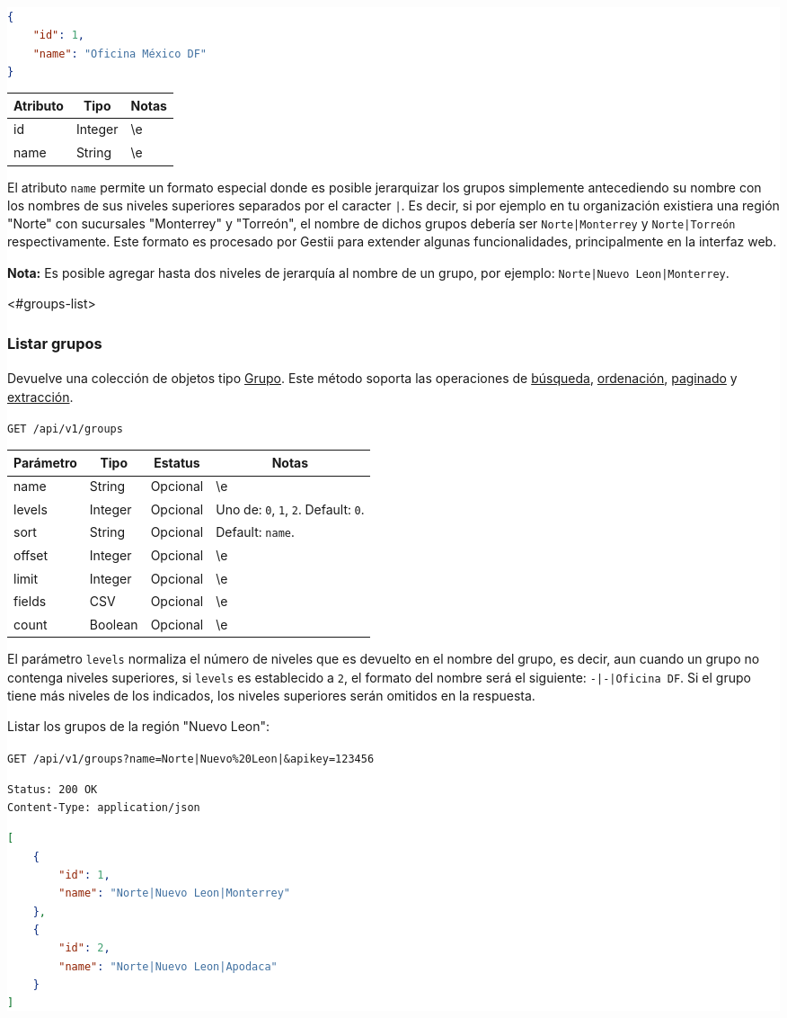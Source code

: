 ```json
{
	"id": 1,
	"name": "Oficina México DF"
}
```

Atributo       | Tipo      | Notas
---------------|-----------|------
id             | Integer   | \e
name           | String    | \e

El atributo `name` permite un formato especial donde es posible jerarquizar los grupos simplemente antecediendo su nombre con los nombres de sus niveles superiores separados por el caracter `|`. Es decir, si por ejemplo en tu organización existiera una región "Norte" con sucursales "Monterrey" y "Torreón", el nombre de dichos grupos debería ser `Norte|Monterrey` y `Norte|Torreón` respectivamente. Este formato es procesado por Gestii para extender algunas funcionalidades, principalmente en la interfaz web.

**Nota:** Es posible agregar hasta dos niveles de jerarquía al nombre de un grupo, por ejemplo: `Norte|Nuevo Leon|Monterrey`.

<#groups-list>
### Listar grupos

Devuelve una colección de objetos tipo [Grupo][]. Este método soporta las operaciones de [búsqueda][], [ordenación][], [paginado][] y [extracción][].

	GET /api/v1/groups

Parámetro      | Tipo      | Estatus   | Notas
---------------|-----------|-----------|-------------------------------------
name           | String    | Opcional  | \e
levels         | Integer   | Opcional  | Uno de: `0`, `1`, `2`. Default: `0`.
sort           | String    | Opcional  | Default: `name`.
offset         | Integer   | Opcional  | \e
limit          | Integer   | Opcional  | \e
fields         | CSV       | Opcional  | \e
count          | Boolean   | Opcional  | \e

El parámetro `levels` normaliza el número de niveles que es devuelto en el nombre del grupo, es decir, aun cuando un grupo no contenga niveles superiores, si `levels` es establecido a `2`, el formato del nombre será el siguiente: `-|-|Oficina DF`. Si el grupo tiene más niveles de los indicados, los niveles superiores serán omitidos en la respuesta.

Listar los grupos de la región "Nuevo Leon":

	GET /api/v1/groups?name=Norte|Nuevo%20Leon|&apikey=123456

```headers
Status: 200 OK
Content-Type: application/json
```

```json
[
	{
		"id": 1,
		"name": "Norte|Nuevo Leon|Monterrey"
	},
	{
		"id": 2,
		"name": "Norte|Nuevo Leon|Apodaca"
	}
]
```


[Agente]: #agents
[Admin]: #admins
[Grupo]: #groups
[Form]: #forms
[Alarma]: #alarms
[Reporte]: #reports
[Visita]: #visits
[Upload]: #uploads
[Extradata]: #extradata
[Feedback]: #feedbacks
[Location]: #locations
[Reporte]: #reports
[DelayedJob]: #jobs
[ISO 8601]: http://es.wikipedia.org/wiki/ISO_8601
[búsqueda]: #searching
[ordenación]: #sorting
[paginado]: #pagination
[extracción]: #extraction
[vinculación]: #embedding
